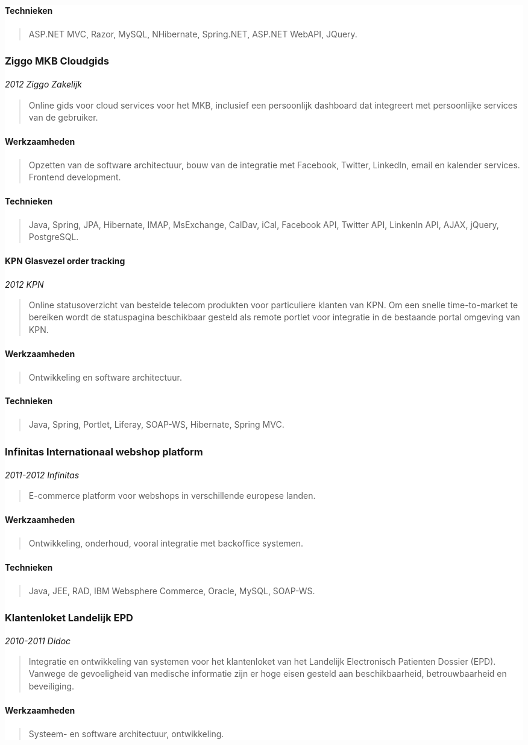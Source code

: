 #### Technieken
> ASP.NET MVC, Razor, MySQL, NHibernate, Spring.NET, ASP.NET WebAPI, JQuery.

### Ziggo MKB Cloudgids

_2012_ _Ziggo Zakelijk_

>Online gids voor cloud services voor het MKB, inclusief een persoonlijk dashboard dat integreert met persoonlijke services van de gebruiker.

#### Werkzaamheden
> Opzetten van de software architectuur, bouw van de integratie met Facebook, Twitter, LinkedIn, email en kalender services. Frontend development.

#### Technieken
> Java, Spring, JPA, Hibernate, IMAP, MsExchange, CalDav, iCal, Facebook API, Twitter API, LinkenIn API, AJAX, jQuery, PostgreSQL.

#### KPN Glasvezel order tracking

_2012_ _KPN_

> Online statusoverzicht van bestelde telecom produkten voor particuliere klanten van KPN. Om een snelle time-to-market te bereiken wordt de statuspagina beschikbaar gesteld als remote portlet voor integratie in de bestaande portal omgeving van KPN.

#### Werkzaamheden
> Ontwikkeling en software architectuur.

#### Technieken
> Java, Spring, Portlet, Liferay, SOAP-WS, Hibernate, Spring MVC.

### Infinitas Internationaal webshop platform

_2011-2012_ _Infinitas_

> E-commerce platform voor webshops in verschillende europese landen.

#### Werkzaamheden
> Ontwikkeling, onderhoud, vooral integratie met backoffice systemen.

#### Technieken
> Java, JEE, RAD, IBM Websphere Commerce, Oracle, MySQL, SOAP-WS.

### Klantenloket Landelijk EPD

_2010-2011_ _Didoc_

> Integratie en ontwikkeling van systemen voor het klantenloket van het Landelijk Electronisch Patienten Dossier (EPD). Vanwege de gevoeligheid van medische informatie zijn er hoge eisen gesteld aan beschikbaarheid, betrouwbaarheid en beveiliging.

#### Werkzaamheden
> Systeem- en software architectuur, ontwikkeling.
